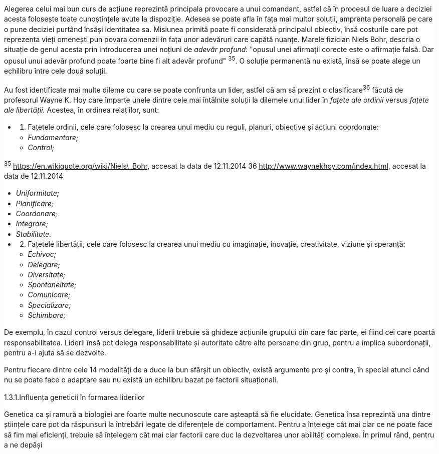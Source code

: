 Alegerea celui mai bun curs de acțiune reprezintă principala provocare a unui comandant, astfel că în procesul de luare a deciziei acesta folosește toate cunoștințele avute la dispoziție. Adesea se poate afla în fața mai multor soluții, amprenta personală pe care o pune deciziei purtând însăși identitatea sa. Misiunea primită poate fi considerată principalul obiectiv, însă costurile care pot reprezenta vieți omenești pun povara comenzii în fața unor adevăruri care capătă nuanțe. Marele fizician Niels Bohr, descria o situație de genul acesta prin introducerea unei noțiuni de *adevăr profund*: "opusul unei afirmații corecte este o afirmație falsă. Dar opusul unui adevăr profund poate foarte bine fi alt adevăr profund" <sup>35</sup>. O soluție permanentă nu există, însă se poate alege un echilibru între cele două soluții.

Au fost identificate mai multe dileme cu care se poate confrunta un lider, astfel că am să prezint o clasificare<sup>36</sup> făcută de profesorul Wayne K. Hoy care împarte unele dintre cele mai întâlnite soluții la dilemele unui lider în *fațete ale ordinii* versus *fațete ale libertății.* Acestea, în ordinea relațiilor, sunt:

- 1. Fațetele ordinii, cele care folosesc la crearea unui mediu cu reguli, planuri, obiective și acțiuni coordonate:
	- *Fundamentare;*
	- *Control;*

<sup>35</sup> https://en.wikiquote.org/wiki/Niels\_Bohr, accesat la data de 12.11.2014 36 http://www.waynekhoy.com/index.html, accesat la data de 12.11.2014

- *Uniformitate;*
- *Planificare;*
- *Coordonare;*
- *Integrare;*
- *Stabilitate.*
- 2. Fațetele libertății, cele care folosesc la crearea unui mediu cu imaginație, inovație, creativitate, viziune și speranță:
	- *Echivoc;*
	- *Delegare;*
	- *Diversitate;*
	- *Spontaneitate;*
	- *Comunicare;*
	- *Specializare;*
	- *Schimbare;*

De exemplu, în cazul control versus delegare, liderii trebuie să ghideze acțiunile grupului din care fac parte, ei fiind cei care poartă responsabilitatea. Liderii însă pot delega responsabilitate și autoritate către alte persoane din grup, pentru a implica subordonații, pentru a-i ajuta să se dezvolte.

Pentru fiecare dintre cele 14 modalități de a duce la bun sfârșit un obiectiv, există argumente pro și contra, în special atunci când nu se poate face o adaptare sau nu există un echilibru bazat pe factorii situaționali.

1.3.1.Influența geneticii în formarea liderilor

<span id="page-56-0"></span>Genetica ca și ramură a biologiei are foarte multe necunoscute care așteaptă să fie elucidate. Genetica însa reprezintă una dintre științele care pot da răspunsuri la întrebări legate de diferențele de comportament. Pentru a înțelege cât mai clar ce ne poate face să fim mai eficienți, trebuie să înțelegem cât mai clar factorii care duc la dezvoltarea unor abilități complexe. În primul rând, pentru a ne depăși
